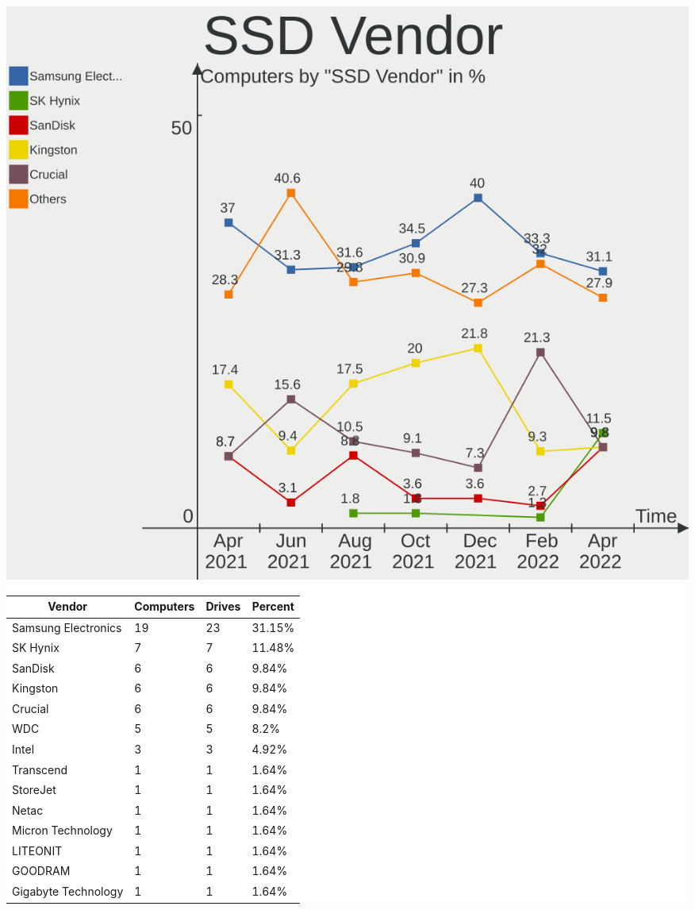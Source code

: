 ![SSD Vendor](./All/images/line_chart/drive_ssd_vendor.svg)

| Vendor              | Computers | Drives | Percent |
|---------------------|-----------|--------|---------|
| Samsung Electronics | 19        | 23     | 31.15%  |
| SK Hynix            | 7         | 7      | 11.48%  |
| SanDisk             | 6         | 6      | 9.84%   |
| Kingston            | 6         | 6      | 9.84%   |
| Crucial             | 6         | 6      | 9.84%   |
| WDC                 | 5         | 5      | 8.2%    |
| Intel               | 3         | 3      | 4.92%   |
| Transcend           | 1         | 1      | 1.64%   |
| StoreJet            | 1         | 1      | 1.64%   |
| Netac               | 1         | 1      | 1.64%   |
| Micron Technology   | 1         | 1      | 1.64%   |
| LITEONIT            | 1         | 1      | 1.64%   |
| GOODRAM             | 1         | 1      | 1.64%   |
| Gigabyte Technology | 1         | 1      | 1.64%   |